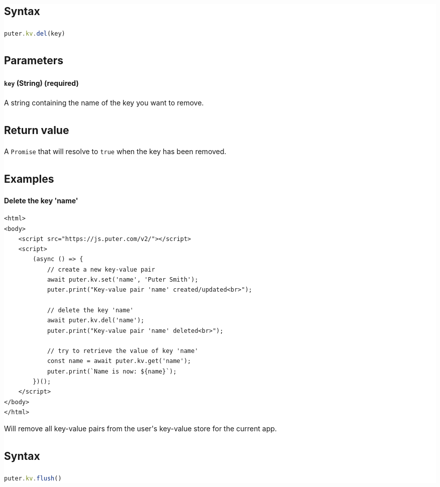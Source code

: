 ## Syntax
```js
puter.kv.del(key)
```

## Parameters
#### `key` (String) (required)
A string containing the name of the key you want to remove.

## Return value 
A `Promise` that will resolve to `true` when the key has been removed.

## Examples

<strong class="example-title">Delete the key 'name'</strong>

```html;kv-del
<html>
<body>
    <script src="https://js.puter.com/v2/"></script>
    <script>
        (async () => {
            // create a new key-value pair
            await puter.kv.set('name', 'Puter Smith');
            puter.print("Key-value pair 'name' created/updated<br>");

            // delete the key 'name'
            await puter.kv.del('name');
            puter.print("Key-value pair 'name' deleted<br>");

            // try to retrieve the value of key 'name'
            const name = await puter.kv.get('name');
            puter.print(`Name is now: ${name}`);
        })();
    </script>
</body>
</html>
```




Will remove all key-value pairs from the user's key-value store for the current app.

## Syntax
```js
puter.kv.flush()
```
